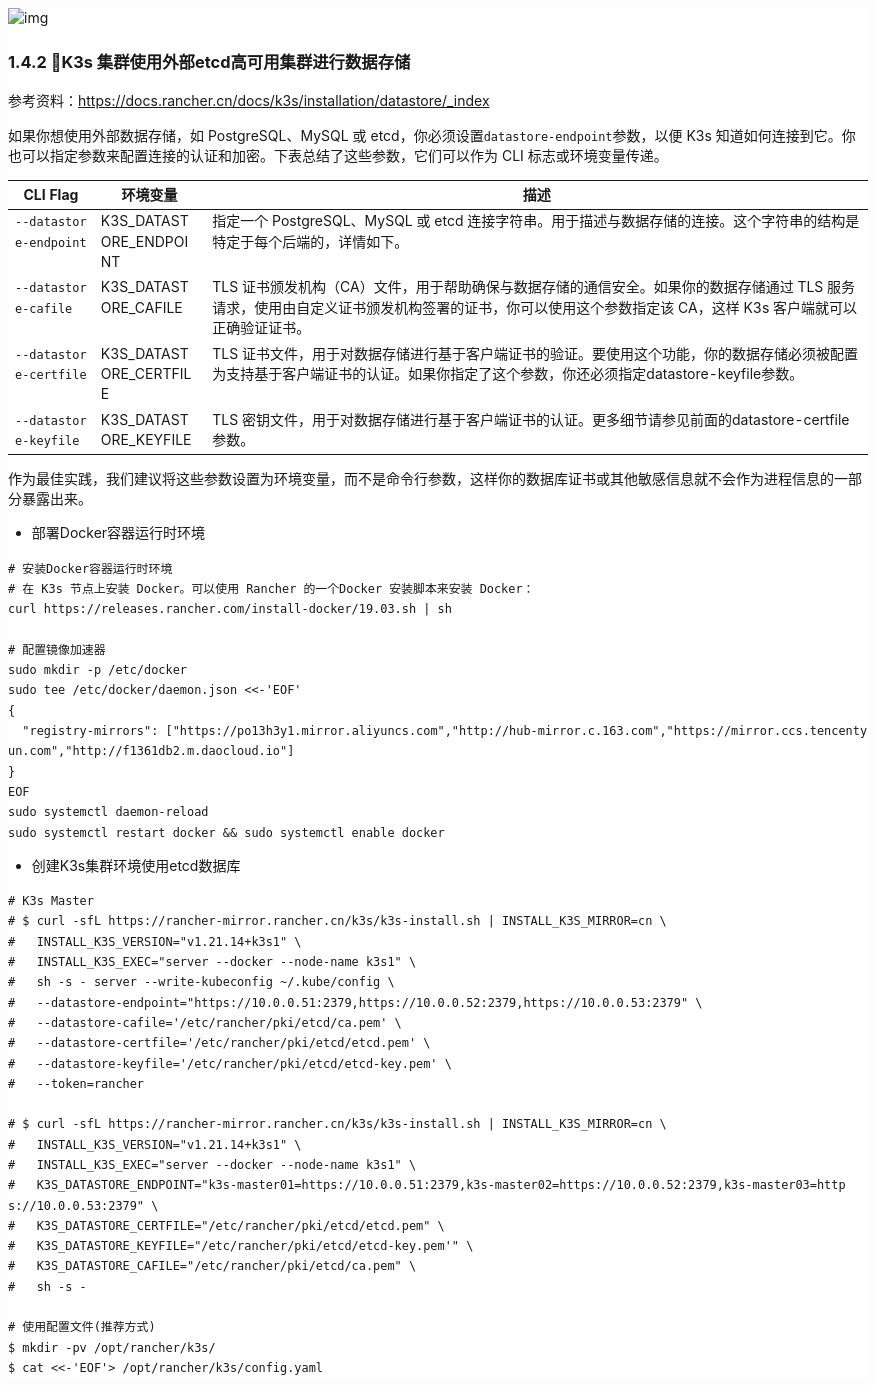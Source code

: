 ![img](https://cdn.nlark.com/yuque/0/2023/png/2555283/1679669671836-1d94b1e4-0aab-4712-b816-ff7538e5b28b.png)

### 1.4.2 💎K3s 集群使用外部etcd高可用集群进行数据存储

参考资料：https://docs.rancher.cn/docs/k3s/installation/datastore/_index

如果你想使用外部数据存储，如 PostgreSQL、MySQL 或 etcd，你必须设置`datastore-endpoint`参数，以便 K3s 知道如何连接到它。你也可以指定参数来配置连接的认证和加密。下表总结了这些参数，它们可以作为 CLI 标志或环境变量传递。

| **CLI Flag**           | **环境变量**           | **描述**                                                     |
| ---------------------- | ---------------------- | ------------------------------------------------------------ |
| `--datastore-endpoint` | K3S_DATASTORE_ENDPOINT | 指定一个 PostgreSQL、MySQL 或 etcd 连接字符串。用于描述与数据存储的连接。这个字符串的结构是特定于每个后端的，详情如下。 |
| `--datastore-cafile`   | K3S_DATASTORE_CAFILE   | TLS 证书颁发机构（CA）文件，用于帮助确保与数据存储的通信安全。如果你的数据存储通过 TLS 服务请求，使用由自定义证书颁发机构签署的证书，你可以使用这个参数指定该 CA，这样 K3s 客户端就可以正确验证证书。 |
| `--datastore-certfile` | K3S_DATASTORE_CERTFILE | TLS 证书文件，用于对数据存储进行基于客户端证书的验证。要使用这个功能，你的数据存储必须被配置为支持基于客户端证书的认证。如果你指定了这个参数，你还必须指定datastore-keyfile参数。 |
| `--datastore-keyfile`  | K3S_DATASTORE_KEYFILE  | TLS 密钥文件，用于对数据存储进行基于客户端证书的认证。更多细节请参见前面的datastore-certfile参数。 |

作为最佳实践，我们建议将这些参数设置为环境变量，而不是命令行参数，这样你的数据库证书或其他敏感信息就不会作为进程信息的一部分暴露出来。

- 部署Docker容器运行时环境

```shell
# 安装Docker容器运行时环境
# 在 K3s 节点上安装 Docker。可以使用 Rancher 的一个Docker 安装脚本来安装 Docker：
curl https://releases.rancher.com/install-docker/19.03.sh | sh

# 配置镜像加速器
sudo mkdir -p /etc/docker
sudo tee /etc/docker/daemon.json <<-'EOF'
{
  "registry-mirrors": ["https://po13h3y1.mirror.aliyuncs.com","http://hub-mirror.c.163.com","https://mirror.ccs.tencentyun.com","http://f1361db2.m.daocloud.io"]
}
EOF
sudo systemctl daemon-reload
sudo systemctl restart docker && sudo systemctl enable docker
```

- 创建K3s集群环境使用etcd数据库

```shell
# K3s Master
# $ curl -sfL https://rancher-mirror.rancher.cn/k3s/k3s-install.sh | INSTALL_K3S_MIRROR=cn \
#   INSTALL_K3S_VERSION="v1.21.14+k3s1" \
#   INSTALL_K3S_EXEC="server --docker --node-name k3s1" \
#   sh -s - server --write-kubeconfig ~/.kube/config \
#   --datastore-endpoint="https://10.0.0.51:2379,https://10.0.0.52:2379,https://10.0.0.53:2379" \
#   --datastore-cafile='/etc/rancher/pki/etcd/ca.pem' \
#   --datastore-certfile='/etc/rancher/pki/etcd/etcd.pem' \
#   --datastore-keyfile='/etc/rancher/pki/etcd/etcd-key.pem' \
#   --token=rancher 

# $ curl -sfL https://rancher-mirror.rancher.cn/k3s/k3s-install.sh | INSTALL_K3S_MIRROR=cn \
#   INSTALL_K3S_VERSION="v1.21.14+k3s1" \
#   INSTALL_K3S_EXEC="server --docker --node-name k3s1" \
#   K3S_DATASTORE_ENDPOINT="k3s-master01=https://10.0.0.51:2379,k3s-master02=https://10.0.0.52:2379,k3s-master03=https://10.0.0.53:2379" \
#   K3S_DATASTORE_CERTFILE="/etc/rancher/pki/etcd/etcd.pem" \
#   K3S_DATASTORE_KEYFILE="/etc/rancher/pki/etcd/etcd-key.pem'" \
#   K3S_DATASTORE_CAFILE="/etc/rancher/pki/etcd/ca.pem" \
#   sh -s -

# 使用配置文件(推荐方式)
$ mkdir -pv /opt/rancher/k3s/
$ cat <<-'EOF'> /opt/rancher/k3s/config.yaml
```